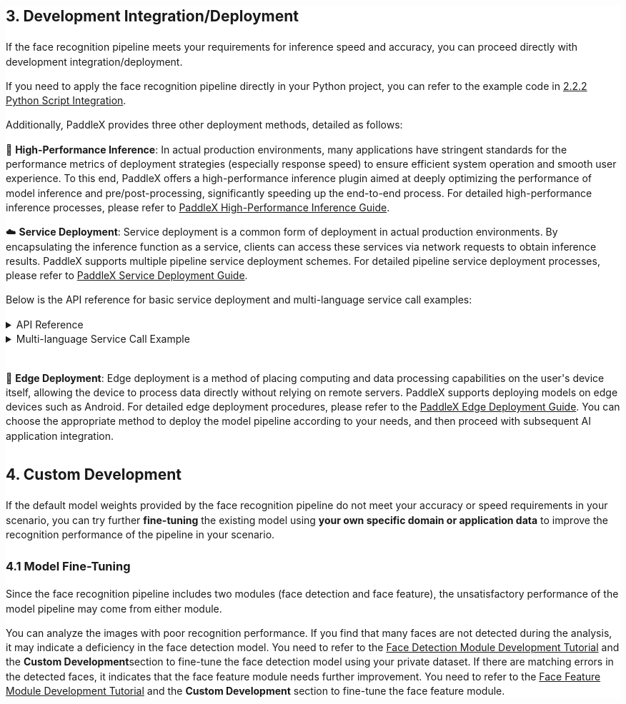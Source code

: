 ## 3. Development Integration/Deployment
If the face recognition pipeline meets your requirements for inference speed and accuracy, you can proceed directly with development integration/deployment.

If you need to apply the face recognition pipeline directly in your Python project, you can refer to the example code in [2.2.2 Python Script Integration](#222-python-script-integration).

Additionally, PaddleX provides three other deployment methods, detailed as follows:

🚀 <b>High-Performance Inference</b>: In actual production environments, many applications have stringent standards for the performance metrics of deployment strategies (especially response speed) to ensure efficient system operation and smooth user experience. To this end, PaddleX offers a high-performance inference plugin aimed at deeply optimizing the performance of model inference and pre/post-processing, significantly speeding up the end-to-end process. For detailed high-performance inference processes, please refer to [PaddleX High-Performance Inference Guide](../../../pipeline_deploy/high_performance_inference.en.md).

☁️ <b>Service Deployment</b>: Service deployment is a common form of deployment in actual production environments. By encapsulating the inference function as a service, clients can access these services via network requests to obtain inference results. PaddleX supports multiple pipeline service deployment schemes. For detailed pipeline service deployment processes, please refer to [PaddleX Service Deployment Guide](../../../pipeline_deploy/serving.en.md).

Below is the API reference for basic service deployment and multi-language service call examples:

<details><summary>API Reference</summary></details>
<details><summary>Multi-language Service Call Example</summary></details>
<br/>

📱 <b>Edge Deployment</b>: Edge deployment is a method of placing computing and data processing capabilities on the user's device itself, allowing the device to process data directly without relying on remote servers. PaddleX supports deploying models on edge devices such as Android. For detailed edge deployment procedures, please refer to the [PaddleX Edge Deployment Guide](../../../pipeline_deploy/edge_deploy.en.md).
You can choose the appropriate method to deploy the model pipeline according to your needs, and then proceed with subsequent AI application integration.


## 4. Custom Development
If the default model weights provided by the face recognition pipeline do not meet your accuracy or speed requirements in your scenario, you can try further <b>fine-tuning</b> the existing model using <b>your own specific domain or application data</b> to improve the recognition performance of the pipeline in your scenario.

### 4.1 Model Fine-Tuning
Since the face recognition pipeline includes two modules (face detection and face feature), the unsatisfactory performance of the model pipeline may come from either module.

You can analyze the images with poor recognition performance. If you find that many faces are not detected during the analysis, it may indicate a deficiency in the face detection model. You need to refer to the [Face Detection Module Development Tutorial](https://paddlepaddle.github.io/PaddleX/latest/en/module_usage/tutorials/cv_modules/face_detection.html) and the <b>Custom Development</b>section to fine-tune the face detection model using your private dataset. If there are matching errors in the detected faces, it indicates that the face feature module needs further improvement. You need to refer to the [Face Feature Module Development Tutorial](https://paddlepaddle.github.io/PaddleX/latest/en/module_usage/tutorials/cv_modules/face_feature.html) and the <b>Custom Development</b> section to fine-tune the face feature module.
